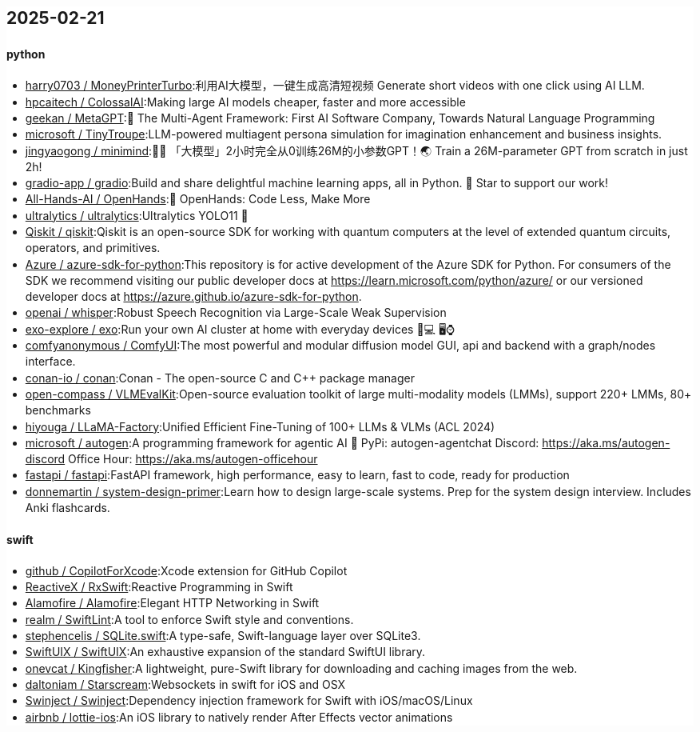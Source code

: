 ## 2025-02-21

#### python
* [harry0703 / MoneyPrinterTurbo](https://github.com/harry0703/MoneyPrinterTurbo):利用AI大模型，一键生成高清短视频 Generate short videos with one click using AI LLM.
* [hpcaitech / ColossalAI](https://github.com/hpcaitech/ColossalAI):Making large AI models cheaper, faster and more accessible
* [geekan / MetaGPT](https://github.com/geekan/MetaGPT):🌟 The Multi-Agent Framework: First AI Software Company, Towards Natural Language Programming
* [microsoft / TinyTroupe](https://github.com/microsoft/TinyTroupe):LLM-powered multiagent persona simulation for imagination enhancement and business insights.
* [jingyaogong / minimind](https://github.com/jingyaogong/minimind):🚀🚀 「大模型」2小时完全从0训练26M的小参数GPT！🌏 Train a 26M-parameter GPT from scratch in just 2h!
* [gradio-app / gradio](https://github.com/gradio-app/gradio):Build and share delightful machine learning apps, all in Python. 🌟 Star to support our work!
* [All-Hands-AI / OpenHands](https://github.com/All-Hands-AI/OpenHands):🙌 OpenHands: Code Less, Make More
* [ultralytics / ultralytics](https://github.com/ultralytics/ultralytics):Ultralytics YOLO11 🚀
* [Qiskit / qiskit](https://github.com/Qiskit/qiskit):Qiskit is an open-source SDK for working with quantum computers at the level of extended quantum circuits, operators, and primitives.
* [Azure / azure-sdk-for-python](https://github.com/Azure/azure-sdk-for-python):This repository is for active development of the Azure SDK for Python. For consumers of the SDK we recommend visiting our public developer docs at https://learn.microsoft.com/python/azure/ or our versioned developer docs at https://azure.github.io/azure-sdk-for-python.
* [openai / whisper](https://github.com/openai/whisper):Robust Speech Recognition via Large-Scale Weak Supervision
* [exo-explore / exo](https://github.com/exo-explore/exo):Run your own AI cluster at home with everyday devices 📱💻 🖥️⌚
* [comfyanonymous / ComfyUI](https://github.com/comfyanonymous/ComfyUI):The most powerful and modular diffusion model GUI, api and backend with a graph/nodes interface.
* [conan-io / conan](https://github.com/conan-io/conan):Conan - The open-source C and C++ package manager
* [open-compass / VLMEvalKit](https://github.com/open-compass/VLMEvalKit):Open-source evaluation toolkit of large multi-modality models (LMMs), support 220+ LMMs, 80+ benchmarks
* [hiyouga / LLaMA-Factory](https://github.com/hiyouga/LLaMA-Factory):Unified Efficient Fine-Tuning of 100+ LLMs & VLMs (ACL 2024)
* [microsoft / autogen](https://github.com/microsoft/autogen):A programming framework for agentic AI 🤖 PyPi: autogen-agentchat Discord: https://aka.ms/autogen-discord Office Hour: https://aka.ms/autogen-officehour
* [fastapi / fastapi](https://github.com/fastapi/fastapi):FastAPI framework, high performance, easy to learn, fast to code, ready for production
* [donnemartin / system-design-primer](https://github.com/donnemartin/system-design-primer):Learn how to design large-scale systems. Prep for the system design interview. Includes Anki flashcards.

#### swift
* [github / CopilotForXcode](https://github.com/github/CopilotForXcode):Xcode extension for GitHub Copilot
* [ReactiveX / RxSwift](https://github.com/ReactiveX/RxSwift):Reactive Programming in Swift
* [Alamofire / Alamofire](https://github.com/Alamofire/Alamofire):Elegant HTTP Networking in Swift
* [realm / SwiftLint](https://github.com/realm/SwiftLint):A tool to enforce Swift style and conventions.
* [stephencelis / SQLite.swift](https://github.com/stephencelis/SQLite.swift):A type-safe, Swift-language layer over SQLite3.
* [SwiftUIX / SwiftUIX](https://github.com/SwiftUIX/SwiftUIX):An exhaustive expansion of the standard SwiftUI library.
* [onevcat / Kingfisher](https://github.com/onevcat/Kingfisher):A lightweight, pure-Swift library for downloading and caching images from the web.
* [daltoniam / Starscream](https://github.com/daltoniam/Starscream):Websockets in swift for iOS and OSX
* [Swinject / Swinject](https://github.com/Swinject/Swinject):Dependency injection framework for Swift with iOS/macOS/Linux
* [airbnb / lottie-ios](https://github.com/airbnb/lottie-ios):An iOS library to natively render After Effects vector animations